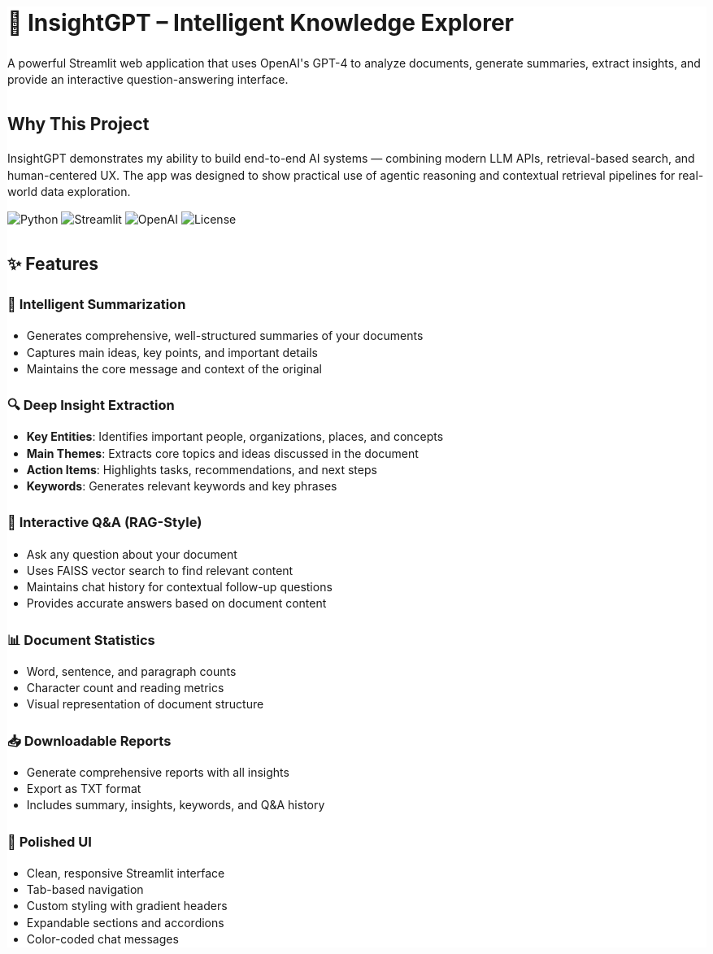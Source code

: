 # 🧠 InsightGPT – Intelligent Knowledge Explorer

A powerful Streamlit web application that uses OpenAI's GPT-4 to analyze documents, generate summaries, extract insights, and provide an interactive question-answering interface.

## Why This Project
InsightGPT demonstrates my ability to build end-to-end AI systems — combining modern LLM APIs, retrieval-based search, and human-centered UX. The app was designed to show practical use of agentic reasoning and contextual retrieval pipelines for real-world data exploration.


![Python](https://img.shields.io/badge/python-3.10+-blue.svg)
![Streamlit](https://img.shields.io/badge/streamlit-1.28+-red.svg)
![OpenAI](https://img.shields.io/badge/OpenAI-GPT--4-green.svg)
![License](https://img.shields.io/badge/license-MIT-blue.svg)

## ✨ Features

### 📝 **Intelligent Summarization**
- Generates comprehensive, well-structured summaries of your documents
- Captures main ideas, key points, and important details
- Maintains the core message and context of the original

### 🔍 **Deep Insight Extraction**
- **Key Entities**: Identifies important people, organizations, places, and concepts
- **Main Themes**: Extracts core topics and ideas discussed in the document
- **Action Items**: Highlights tasks, recommendations, and next steps
- **Keywords**: Generates relevant keywords and key phrases

### 💬 **Interactive Q&A (RAG-Style)**
- Ask any question about your document
- Uses FAISS vector search to find relevant content
- Maintains chat history for contextual follow-up questions
- Provides accurate answers based on document content

### 📊 **Document Statistics**
- Word, sentence, and paragraph counts
- Character count and reading metrics
- Visual representation of document structure

### 📥 **Downloadable Reports**
- Generate comprehensive reports with all insights
- Export as TXT format
- Includes summary, insights, keywords, and Q&A history

### 🎨 **Polished UI**
- Clean, responsive Streamlit interface
- Tab-based navigation
- Custom styling with gradient headers
- Expandable sections and accordions
- Color-coded chat messages
